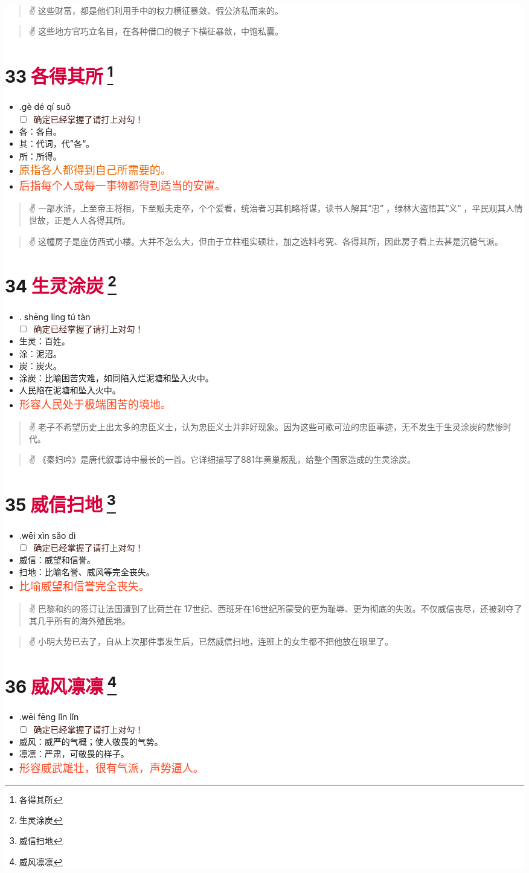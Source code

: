 > ✌️ 这些财富，都是他们利用手中的权力横征暴敛、假公济私而来的。

> ✌️ 这些地方官巧立名目，在各种借口的幌子下横征暴敛，中饱私囊。

# 33 <span style="font-family:KaiTi; font-size:30px; color: #d7003a">各得其所</span> [^033]
- .gè dé qí suǒ
    - [ ] <span style="color: #4c221b">确定已经掌握了请打上对勾！</span>
- 各：各自。
- 其：代词，代”各“。
- 所：所得。
- <span style="color: #ec6800; font-size:18px">原指各人都得到自己所需要的。</span>
- <span style="color: #ff461f; font-size:18px">后指每个人或每一事物都得到适当的安置。</span>

> ✌️ 一部水浒，上至帝王将相，下至贩夫走卒，个个爱看，统治者习其机略将谋，读书人解其“忠” ，绿林大盗悟其“义” ，平民观其人情世故，正是人人各得其所。 

> ✌️ 这幢房子是座仿西式小楼。大并不怎么大，但由于立柱粗实硕壮，加之选料考究、各得其所，因此房子看上去甚是沉稳气派。

# 34 <span style="font-family:KaiTi; font-size:30px; color: #d7003a">生灵涂炭</span> [^034]
- . shēng líng tú tàn
    - [ ] <span style="color: #4c221b">确定已经掌握了请打上对勾！</span>
- 生灵：百姓。
- 涂：泥沼。
- 炭：炭火。
- 涂炭：比喻困苦灾难，如同陷入烂泥塘和坠入火中。
- 人民陷在泥塘和坠入火中。
- <span style="color: #ff461f; font-size:18px">形容人民处于极端困苦的境地。</span></span>

> ✌️ 老子不希望历史上出太多的忠臣义士，认为忠臣义士并非好现象。因为这些可歌可泣的忠臣事迹，无不发生于生灵涂炭的悲惨时代。

> ✌️ 《秦妇吟》是唐代叙事诗中最长的一首。它详细描写了881年黄巢叛乱，给整个国家造成的生灵涂炭。

# 35 <span style="font-family:KaiTi; font-size:30px; color: #d7003a">威信扫地</span> [^035]
- .wēi xìn sǎo dì 
    - [ ] <span style="color: #4c221b">确定已经掌握了请打上对勾！</span>
- 威信：威望和信誉。
- 扫地：比喻名誉、威风等完全丧失。
- <span style="color: #ff461f; font-size:18px">比喻威望和信誉完全丧失。</span>

> ✌️ 巴黎和约的签订让法国遭到了比荷兰在 17世纪、西班牙在16世纪所蒙受的更为耻辱、更为彻底的失败。不仅威信丧尽，还被剥夺了其几乎所有的海外殖民地。

> ✌️ 小明大势已去了，自从上次那件事发生后，已然威信扫地，连班上的女生都不把他放在眼里了。

# 36 <span style="font-family:KaiTi; font-size:30px; color: #d7003a">威风凛凛</span> [^036] 
- .wēi fēng lǐn lǐn 
    - [ ] <span style="color: #4c221b">确定已经掌握了请打上对勾！</span>
- 威风：威严的气概；使人敬畏的气势。
- 凛凛：严肃，可敬畏的样子。
- <span style="color: #ff461f; font-size:18px">形容威武雄壮，很有气派，声势逼人。</span>


[^001]: 蠢蠢欲动
[^002]: 跃跃欲试
[^003]: 气宇轩昂
[^004]: 失魂落魄
[^005]: 安贫乐道
[^006]: 别无二致
[^007]: 别有洞天
[^008]: 不一而足
[^009]: 不胜枚举
[^010]: 不胜其烦
[^011]: 不厌其烦
[^012]: 不言而喻
[^013]: 绰绰有余
[^014]: 憨态可掬
[^015]: 一筹莫展
[^016]: 上下其手
[^017]: 串通一气
[^018]: 上行下效
[^019]: 杯弓蛇影
[^020]: 胶柱鼓瑟
[^021]: 桃李满天下
[^022]: 瓜田李下
[^023]: 逃之夭夭
[^024]: 精诚所至 金石为开
[^025]: 言近旨远
[^026]: 上之所好 下必甚焉
[^027]: 莫此为甚
[^028]: 后来居上
[^029]: 山珍海味
[^030]: 珍羞美味
[^031]: 轰轰烈烈
[^032]: 横征暴敛
[^033]: 各得其所
[^034]: 生灵涂炭 
[^035]: 威信扫地
[^036]: 威风凛凛
[^037]: 民不聊生
[^038]: 鱼肉百姓
[^039]: 危言耸听
[^040]: 危若朝露
[^041]: 危如累卵
[^042]: 危机四伏
[^043]: 赤地千里
[^044]: 亡羊补牢
[^045]: 饥寒交迫
[^046]: 永垂不朽
[^047]: 名垂千古
[^048]: 垂暮之年
[^049]: 桑榆暮景
[^050]: 应运而生